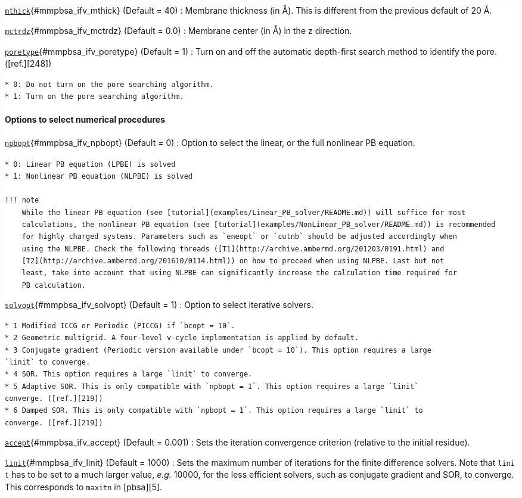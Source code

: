 [`mthick`](#mmpbsa_ifv_mthick){#mmpbsa_ifv_mthick} (Default = 40)
:   Membrane thickness (in Å). This is different from the previous default of 20 Å.

[`mctrdz`](#mmpbsa_ifv_mctrdz){#mmpbsa_ifv_mctrdz} (Default = 0.0)
:   Membrane center (in Å) in the z direction.

[`poretype`](#mmpbsa_ifv_poretype){#mmpbsa_ifv_poretype} (Default = 1)
:   Turn on and off the automatic depth-first search method to identify the pore. ([ref.][248])

    * 0: Do not turn on the pore searching algorithm.
    * 1: Turn on the pore searching algorithm.

#### **Options to select numerical procedures**

[`npbopt`](#mmpbsa_ifv_npbopt){#mmpbsa_ifv_npbopt} (Default = 0)
:   Option to select the linear, or the full nonlinear PB equation.

    * 0: Linear PB equation (LPBE) is solved
    * 1: Nonlinear PB equation (NLPBE) is solved

    !!! note
        While the linear PB equation (see [tutorial](examples/Linear_PB_solver/README.md)) will suffice for most 
        calculations, the nonlinear PB equation (see [tutorial](examples/NonLinear_PB_solver/README.md)) is recommended 
        for highly charged systems. Parameters such as `eneopt` or `cutnb` should be adjusted accordingly when 
        using the NLPBE. Check the following threads ([T1](http://archive.ambermd.org/201203/0191.html) and 
        [T2](http://archive.ambermd.org/201610/0114.html)) on how to proceed when using NLPBE. Last but not 
        least, take into account that using NLPBE can significantly increase the calculation time required for 
        PB calculation.

[`solvopt`](#mmpbsa_ifv_solvopt){#mmpbsa_ifv_solvopt} (Default = 1)
:   Option to select iterative solvers.

    * 1 Modified ICCG or Periodic (PICCG) if `bcopt = 10`.
    * 2 Geometric multigrid. A four-level v-cycle implementation is applied by default.
    * 3 Conjugate gradient (Periodic version available under `bcopt = 10`). This option requires a large
    `linit` to converge.
    * 4 SOR. This option requires a large `linit` to converge.
    * 5 Adaptive SOR. This is only compatible with `npbopt = 1`. This option requires a large `linit` 
    converge. ([ref.][219])
    * 6 Damped SOR. This is only compatible with `npbopt = 1`. This option requires a large `linit` to 
    converge. ([ref.][219])

  [219]: https://pubs.acs.org/doi/10.1021/ct900381r

[`accept`](#mmpbsa_ifv_accept){#mmpbsa_ifv_accept} (Default = 0.001)
:   Sets the iteration convergence criterion (relative to the initial residue).

[`linit`](#mmpbsa_ifv_linit){#mmpbsa_ifv_linit} (Default = 1000) 
:   Sets the maximum number of iterations for the finite difference solvers. Note that `linit` has to be set to a 
much larger value, _e.g._ 10000, for the less efficient solvers, such as conjugate gradient and SOR, to converge. 
This corresponds to `maxitn` in [pbsa][5].


  [1]: https://pubs.acs.org/doi/10.1021/ct300418h
  [3]: https://pubs.acs.org/doi/abs/10.1021/jacs.6b02682
  [10]: https://pubs.acs.org/doi/full/10.1021/acs.jctc.1c00374
  [10]: https://pubs.acs.org/doi/full/10.1021/acs.jctc.1c00374
  [11]: https://pubs.acs.org/doi/full/10.1021/acs.jctc.8b00418
  [^1]: _The chain ID is assigned according to two criteria: **terminal amino acids** and **residue numbering**. If
  [191]: https://pubs.acs.org/doi/10.1021/jp961710n
  [188]: https://onlinelibrary.wiley.com/doi/10.1002/prot.20033
  [206]: https://pubs.acs.org/doi/10.1021/ct600085e
  [200]: https://pubs.acs.org/doi/10.1021/acs.jctc.5b00271
  [209]: https://aip.scitation.org/doi/10.1063/1.1857811
  [4]: https://ambermd.org/doc12/Amber21.pdf#subsection.34.11.49
  [222]: https://pubs.acs.org/doi/abs/10.1021/ct200786m
  [215]: https://pubs.acs.org/doi/full/10.1021/ct4010917
  [217]: https://onlinelibrary.wiley.com/doi/10.1002/jcc.10120
  [239]: https://pubs.acs.org/doi/10.1021/ct300341d
  [233]: https://www.sciencedirect.com/science/article/abs/pii/S0009261408016539?via%3Dihub
  [240]: https://onlinelibrary.wiley.com/doi/10.1002/jcc.25783
  [241]: https://pubs.acs.org/doi/10.1021/acs.jctc.9b00602
  [227]: https://pubs.acs.org/doi/abs/10.1021/jp073399n
  [229]: https://onlinelibrary.wiley.com/doi/10.1002/jcc.540100504
  [243]: https://pubs.acs.org/doi/10.1021/cr00101a005
  [244]: https://pubs.acs.org/doi/abs/10.1021/jp063479b
  [245]: https://pubs.acs.org/doi/10.1021/ct900318u
  [246]: https://www.sciencedirect.com/science/article/abs/pii/S0009261412012808?via%3Dihub
  [247]: https://pubs.acs.org/doi/abs/10.1021/acs.jcim.9b00363
  [248]: https://pubs.acs.org/doi/abs/10.1021/acs.jctc.7b00382
  [236]: https://aip.scitation.org/doi/abs/10.1063/1.3099708
  [223]: https://aip.scitation.org/doi/10.1063/1.1622376
  [237]: https://www.sciencedirect.com/science/article/abs/pii/S0009261411010487?via%3Dihub
  [249]: https://pubs.rsc.org/en/content/articlelanding/2012/cp/c2cp43237d
  [5]: https://ambermd.org/doc12/Amber21.pdf#chapter.6
  [6]: https://onlinelibrary.wiley.com/doi/10.1002/jcc.24467
  [7]: https://ambermd.org/doc12/Amber21.pdf#chapter.7
  [8]: https://ambermd.org/doc12/Amber21.pdf#subsection.36.3.2
  [9]: https://pubs.acs.org/doi/10.1021/acs.jcim.6b00734
